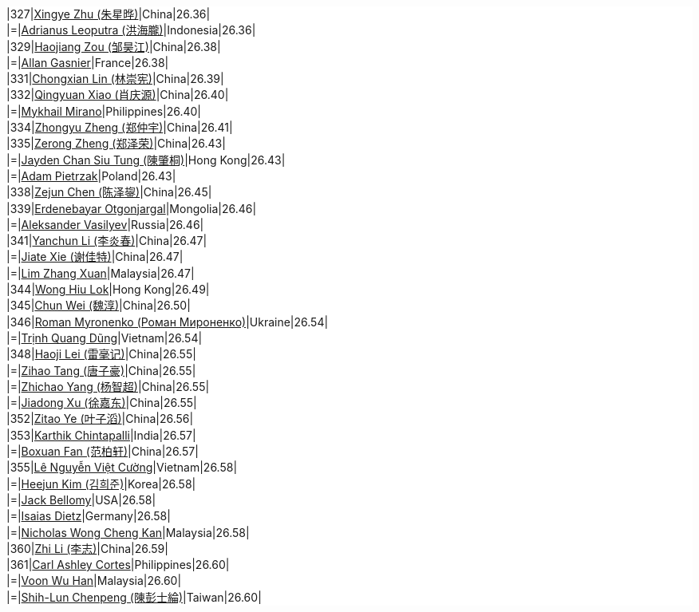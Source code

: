 |327|[Xingye Zhu (朱星晔)](https://www.worldcubeassociation.org/persons/2015ZHUX01)|China|26.36|  
|=|[Adrianus Leoputra (洪海朧)](https://www.worldcubeassociation.org/persons/2016LEOP01)|Indonesia|26.36|  
|329|[Haojiang Zou (邹昊江)](https://www.worldcubeassociation.org/persons/2015ZOUH01)|China|26.38|  
|=|[Allan Gasnier](https://www.worldcubeassociation.org/persons/2019GASN01)|France|26.38|  
|331|[Chongxian Lin (林崇宪)](https://www.worldcubeassociation.org/persons/2019LINC08)|China|26.39|  
|332|[Qingyuan Xiao (肖庆源)](https://www.worldcubeassociation.org/persons/2016XIAO04)|China|26.40|  
|=|[Mykhail Mirano](https://www.worldcubeassociation.org/persons/2017MIRA13)|Philippines|26.40|  
|334|[Zhongyu Zheng (郑仲宇)](https://www.worldcubeassociation.org/persons/2017ZHEN43)|China|26.41|  
|335|[Zerong Zheng (郑泽荣)](https://www.worldcubeassociation.org/persons/2015ZHEN06)|China|26.43|  
|=|[Jayden Chan Siu Tung (陳肇桐)](https://www.worldcubeassociation.org/persons/2017TUNG05)|Hong Kong|26.43|  
|=|[Adam Pietrzak](https://www.worldcubeassociation.org/persons/2018PIET03)|Poland|26.43|  
|338|[Zejun Chen (陈泽鋆)](https://www.worldcubeassociation.org/persons/2018CHEZ21)|China|26.45|  
|339|[Erdenebayar Otgonjargal](https://www.worldcubeassociation.org/persons/2017OTGO01)|Mongolia|26.46|  
|=|[Aleksander Vasilyev](https://www.worldcubeassociation.org/persons/2017VASI09)|Russia|26.46|  
|341|[Yanchun Li (李炎春)](https://www.worldcubeassociation.org/persons/2016LIYA02)|China|26.47|  
|=|[Jiate Xie (谢佳特)](https://www.worldcubeassociation.org/persons/2018XIEJ04)|China|26.47|  
|=|[Lim Zhang Xuan](https://www.worldcubeassociation.org/persons/2019XUAN02)|Malaysia|26.47|  
|344|[Wong Hiu Lok](https://www.worldcubeassociation.org/persons/2012LOKW01)|Hong Kong|26.49|  
|345|[Chun Wei (魏淳)](https://www.worldcubeassociation.org/persons/2017WEIC02)|China|26.50|  
|346|[Roman Myronenko (Роман Мироненко)](https://www.worldcubeassociation.org/persons/2018MYRO01)|Ukraine|26.54|  
|=|[Trịnh Quang Dũng](https://www.worldcubeassociation.org/persons/2019DUNG01)|Vietnam|26.54|  
|348|[Haoji Lei (雷毫记)](https://www.worldcubeassociation.org/persons/2015LEIH01)|China|26.55|  
|=|[Zihao Tang (唐子豪)](https://www.worldcubeassociation.org/persons/2015TANG02)|China|26.55|  
|=|[Zhichao Yang (杨智超)](https://www.worldcubeassociation.org/persons/2018YANZ13)|China|26.55|  
|=|[Jiadong Xu (徐嘉东)](https://www.worldcubeassociation.org/persons/2019XUJI08)|China|26.55|  
|352|[Zitao Ye (叶子滔)](https://www.worldcubeassociation.org/persons/2017YEZI01)|China|26.56|  
|353|[Karthik Chintapalli](https://www.worldcubeassociation.org/persons/2011CHIN01)|India|26.57|  
|=|[Boxuan Fan (范柏轩)](https://www.worldcubeassociation.org/persons/2016FANB01)|China|26.57|  
|355|[Lê Nguyễn Việt Cường](https://www.worldcubeassociation.org/persons/2018CUON02)|Vietnam|26.58|  
|=|[Heejun Kim (김희준)](https://www.worldcubeassociation.org/persons/2018KIMH02)|Korea|26.58|  
|=|[Jack Bellomy](https://www.worldcubeassociation.org/persons/2019BELL10)|USA|26.58|  
|=|[Isaias Dietz](https://www.worldcubeassociation.org/persons/2019DIET02)|Germany|26.58|  
|=|[Nicholas Wong Cheng Kan](https://www.worldcubeassociation.org/persons/2019KANN02)|Malaysia|26.58|  
|360|[Zhi Li (李志)](https://www.worldcubeassociation.org/persons/2016LIZH05)|China|26.59|  
|361|[Carl Ashley Cortes](https://www.worldcubeassociation.org/persons/2018CORT04)|Philippines|26.60|  
|=|[Voon Wu Han](https://www.worldcubeassociation.org/persons/2018HANV01)|Malaysia|26.60|  
|=|[Shih-Lun Chenpeng (陳彭士綸)](https://www.worldcubeassociation.org/persons/2019CHES18)|Taiwan|26.60|  